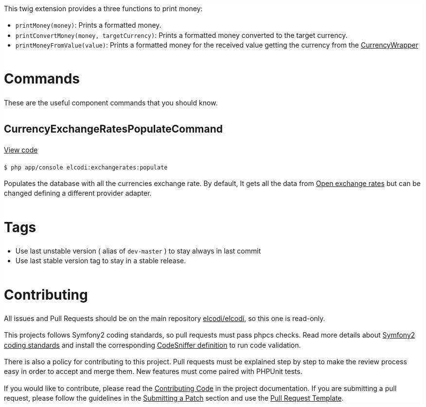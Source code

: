 This twig extension provides a three functions to print money:
- `printMoney(money)`: Prints a formatted money.
- `printConvertMoney(money, targetCurrency)`: Prints a formatted money
converted to the target currency.
- `printMoneyFromValue(value)`: Prints a formatted money for the received value
getting the currency from the [CurrencyWrapper](#wrappercurrencywrapperphp)

# Commands

These are the useful component commands that you should know.

## CurrencyExchangeRatesPopulateCommand

[View code](https://github.com/elcodi/Currency/blob/master/Command/CurrencyExchangeRatesPopulateCommand.php)

``` bash
$ php app/console elcodi:exchangerates:populate
```

Populates the database with all the currencies exchange rate. By default, It
gets all the data from [Open exchange rates] but can be changed defining a
different provider adapter.

# Tags

* Use last unstable version ( alias of `dev-master` ) to stay always in last commit
* Use last stable version tag to stay in a stable release.

# Contributing

All issues and Pull Requests should be on the main repository
[elcodi/elcodi](https://github.com/elcodi/elcodi), so this one is read-only.

This projects follows Symfony2 coding standards, so pull requests must pass phpcs
checks. Read more details about
[Symfony2 coding standards](http://symfony.com/doc/current/contributing/code/standards.html)
and install the corresponding [CodeSniffer definition](https://github.com/opensky/Symfony2-coding-standard)
to run code validation.

There is also a policy for contributing to this project. Pull requests must
be explained step by step to make the review process easy in order to
accept and merge them. New features must come paired with PHPUnit tests.

If you would like to contribute, please read the [Contributing Code][1] in the project
documentation. If you are submitting a pull request, please follow the guidelines
in the [Submitting a Patch][2] section and use the [Pull Request Template][3].

[1]: http://symfony.com/doc/current/contributing/code/index.html
[2]: http://symfony.com/doc/current/contributing/code/patches.html#check-list
[3]: http://symfony.com/doc/current/contributing/code/patches.html#make-a-pull-request
[MIT]: (http://opensource.org/licenses/MIT)
[Composer]: (https://getcomposer.org/)
[Bamboo]: https://github.com/elcodi/bamboo
[Open exchange rates]: https://openexchangerates.org/
